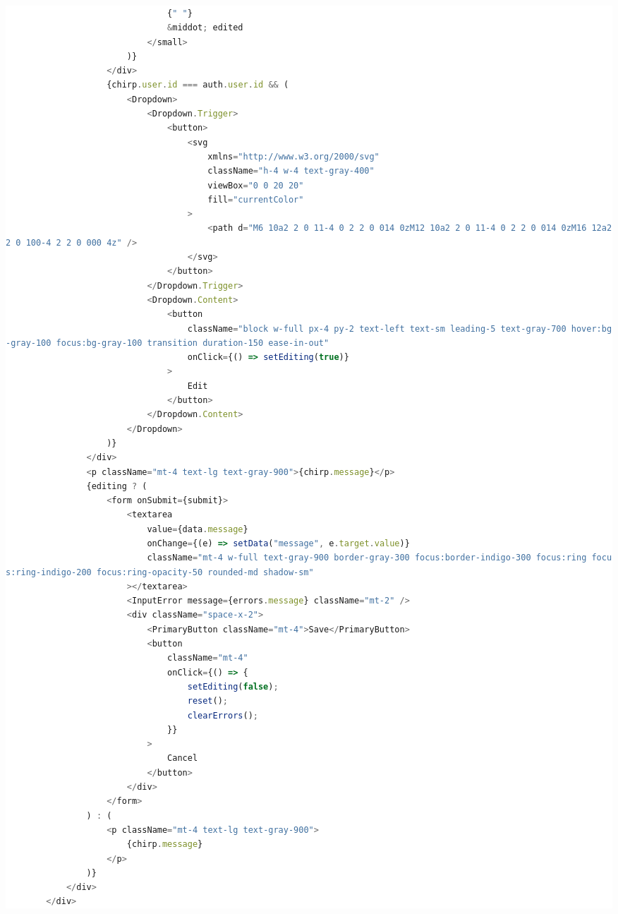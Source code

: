 ```javascript tab=React filename=resources/js/Components/Chirp.jsx
                                {" "}
                                &middot; edited
                            </small>
                        )}
                    </div>
                    {chirp.user.id === auth.user.id && (
                        <Dropdown>
                            <Dropdown.Trigger>
                                <button>
                                    <svg
                                        xmlns="http://www.w3.org/2000/svg"
                                        className="h-4 w-4 text-gray-400"
                                        viewBox="0 0 20 20"
                                        fill="currentColor"
                                    >
                                        <path d="M6 10a2 2 0 11-4 0 2 2 0 014 0zM12 10a2 2 0 11-4 0 2 2 0 014 0zM16 12a2 2 0 100-4 2 2 0 000 4z" />
                                    </svg>
                                </button>
                            </Dropdown.Trigger>
                            <Dropdown.Content>
                                <button
                                    className="block w-full px-4 py-2 text-left text-sm leading-5 text-gray-700 hover:bg-gray-100 focus:bg-gray-100 transition duration-150 ease-in-out"
                                    onClick={() => setEditing(true)}
                                >
                                    Edit
                                </button>
                            </Dropdown.Content>
                        </Dropdown>
                    )}
                </div>
                <p className="mt-4 text-lg text-gray-900">{chirp.message}</p>
                {editing ? (
                    <form onSubmit={submit}>
                        <textarea
                            value={data.message}
                            onChange={(e) => setData("message", e.target.value)}
                            className="mt-4 w-full text-gray-900 border-gray-300 focus:border-indigo-300 focus:ring focus:ring-indigo-200 focus:ring-opacity-50 rounded-md shadow-sm"
                        ></textarea>
                        <InputError message={errors.message} className="mt-2" />
                        <div className="space-x-2">
                            <PrimaryButton className="mt-4">Save</PrimaryButton>
                            <button
                                className="mt-4"
                                onClick={() => {
                                    setEditing(false);
                                    reset();
                                    clearErrors();
                                }}
                            >
                                Cancel
                            </button>
                        </div>
                    </form>
                ) : (
                    <p className="mt-4 text-lg text-gray-900">
                        {chirp.message}
                    </p>
                )}
            </div>
        </div>
```